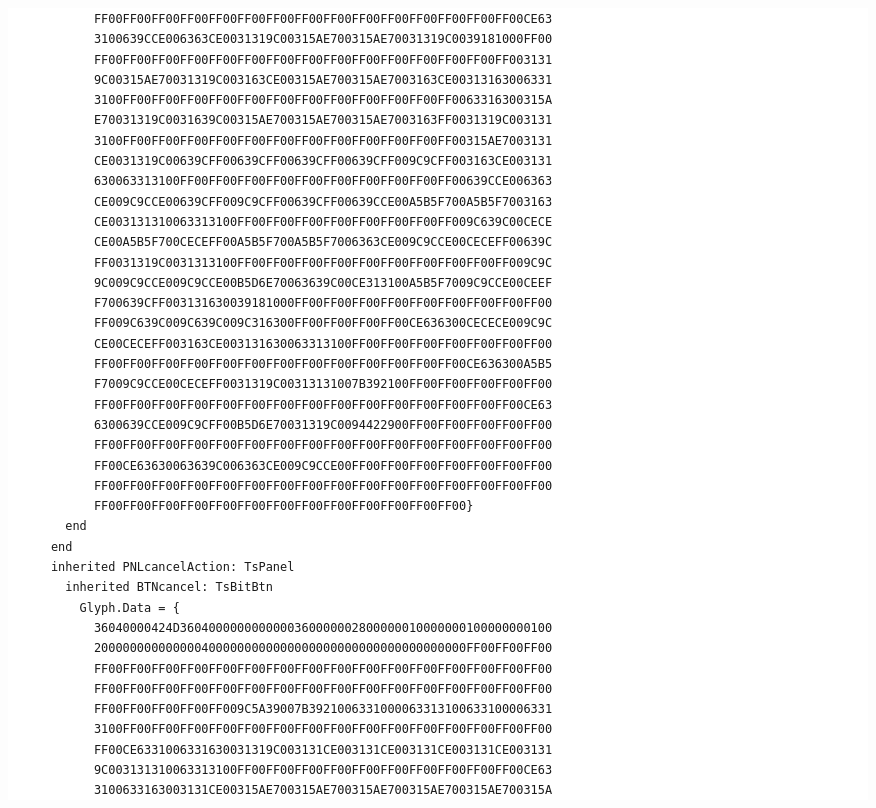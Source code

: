 ```
            FF00FF00FF00FF00FF00FF00FF00FF00FF00FF00FF00FF00FF00FF00FF00CE63
            3100639CCE006363CE0031319C00315AE700315AE70031319C0039181000FF00
            FF00FF00FF00FF00FF00FF00FF00FF00FF00FF00FF00FF00FF00FF00FF003131
            9C00315AE70031319C003163CE00315AE700315AE7003163CE00313163006331
            3100FF00FF00FF00FF00FF00FF00FF00FF00FF00FF00FF00FF0063316300315A
            E70031319C0031639C00315AE700315AE700315AE7003163FF0031319C003131
            3100FF00FF00FF00FF00FF00FF00FF00FF00FF00FF00FF00FF00315AE7003131
            CE0031319C00639CFF00639CFF00639CFF00639CFF009C9CFF003163CE003131
            630063313100FF00FF00FF00FF00FF00FF00FF00FF00FF00FF00639CCE006363
            CE009C9CCE00639CFF009C9CFF00639CFF00639CCE00A5B5F700A5B5F7003163
            CE003131310063313100FF00FF00FF00FF00FF00FF00FF00FF009C639C00CECE
            CE00A5B5F700CECEFF00A5B5F700A5B5F7006363CE009C9CCE00CECEFF00639C
            FF0031319C0031313100FF00FF00FF00FF00FF00FF00FF00FF00FF00FF009C9C
            9C009C9CCE009C9CCE00B5D6E70063639C00CE313100A5B5F7009C9CCE00CEEF
            F700639CFF003131630039181000FF00FF00FF00FF00FF00FF00FF00FF00FF00
            FF009C639C009C639C009C316300FF00FF00FF00FF00CE636300CECECE009C9C
            CE00CECEFF003163CE003131630063313100FF00FF00FF00FF00FF00FF00FF00
            FF00FF00FF00FF00FF00FF00FF00FF00FF00FF00FF00FF00FF00CE636300A5B5
            F7009C9CCE00CECEFF0031319C00313131007B392100FF00FF00FF00FF00FF00
            FF00FF00FF00FF00FF00FF00FF00FF00FF00FF00FF00FF00FF00FF00FF00CE63
            6300639CCE009C9CFF00B5D6E70031319C0094422900FF00FF00FF00FF00FF00
            FF00FF00FF00FF00FF00FF00FF00FF00FF00FF00FF00FF00FF00FF00FF00FF00
            FF00CE63630063639C006363CE009C9CCE00FF00FF00FF00FF00FF00FF00FF00
            FF00FF00FF00FF00FF00FF00FF00FF00FF00FF00FF00FF00FF00FF00FF00FF00
            FF00FF00FF00FF00FF00FF00FF00FF00FF00FF00FF00FF00FF00}
        end
      end
      inherited PNLcancelAction: TsPanel
        inherited BTNcancel: TsBitBtn
          Glyph.Data = {
            36040000424D3604000000000000360000002800000010000000100000000100
            2000000000000004000000000000000000000000000000000000FF00FF00FF00
            FF00FF00FF00FF00FF00FF00FF00FF00FF00FF00FF00FF00FF00FF00FF00FF00
            FF00FF00FF00FF00FF00FF00FF00FF00FF00FF00FF00FF00FF00FF00FF00FF00
            FF00FF00FF00FF00FF009C5A39007B3921006331000063313100633100006331
            3100FF00FF00FF00FF00FF00FF00FF00FF00FF00FF00FF00FF00FF00FF00FF00
            FF00CE6331006331630031319C003131CE003131CE003131CE003131CE003131
            9C003131310063313100FF00FF00FF00FF00FF00FF00FF00FF00FF00FF00CE63
            3100633163003131CE00315AE700315AE700315AE700315AE700315AE700315A
```


